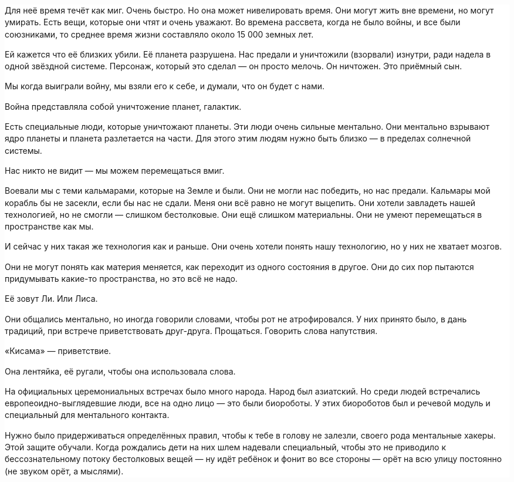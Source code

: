 Для неё время течёт как миг. Очень быстро. Но она может нивелировать время. Они могут жить вне времени, но могут
умирать. Есть вещи, которые они чтят и очень уважают. Во времена рассвета, когда не было войны, и все были
союзниками, то среднее время жизни составляло около 15 000 земных лет.

Ей кажется что её близких убили. Её планета разрушена. Нас предали и уничтожили (взорвали) изнутри, ради надела в
одной звёздной системе. Персонаж, который это сделал — он просто мелочь. Он ничтожен. Это приёмный сын.

Мы когда выиграли войну, мы взяли его к себе, и думали, что он будет с нами.

Война представляла собой уничтожение планет, галактик.

Есть специальные люди, которые уничтожают планеты. Эти люди очень сильные ментально. Они ментально взрывают ядро
планеты и планета разлетается на части. Для этого этим людям нужно быть близко — в пределах солнечной системы.

Нас никто не видит — мы можем перемещаться вмиг.

Воевали мы с теми кальмарами, которые на Земле и были. Они не могли нас победить, но нас предали. Кальмары мой корабль
бы не засекли, если бы нас не сдали. Меня они всё равно не могут выцепить. Они хотели завладеть нашей технологией, но
не смогли — слишком бестолковые. Они ещё слишком материальны. Они не умеют перемещаться в пространстве как мы.

И сейчас у них такая же технология как и раньше. Они очень хотели понять нашу технологию, но у них не хватает мозгов.

Они не могут понять как материя меняется, как переходит из одного состояния в другое. Они до сих пор пытаются
придумывать какие-то пространства, но это всё не надо.

Её зовут Ли. Или Лиса.

Они общались ментально, но иногда говорили словами, чтобы рот не атрофировался. У них принято было, в дань
традиций, при встрече приветствовать друг-друга. Прощаться. Говорить слова напутствия.

«Кисама» — приветствие.

Она лентяйка, её ругали, чтобы она использовала слова.

На официальных церемониальных встречах было много народа. Народ был азиатский. Но среди людей встречались
европеоидно-выглядевшие люди, все на одно лицо — это были биороботы. У этих биороботов был и речевой модуль и
специальный для ментального контакта.

Нужно было придерживаться определённых правил, чтобы к тебе в голову не залезли, своего рода ментальные хакеры. Этой
защите обучали. Когда рождались дети на них шлем надевали специальный, чтобы это не приводило к бессознательному
потоку бестолковых вещей — ну идёт ребёнок и фонит во все стороны — орёт на всю улицу постоянно (не звуком орёт, а
мыслями).
